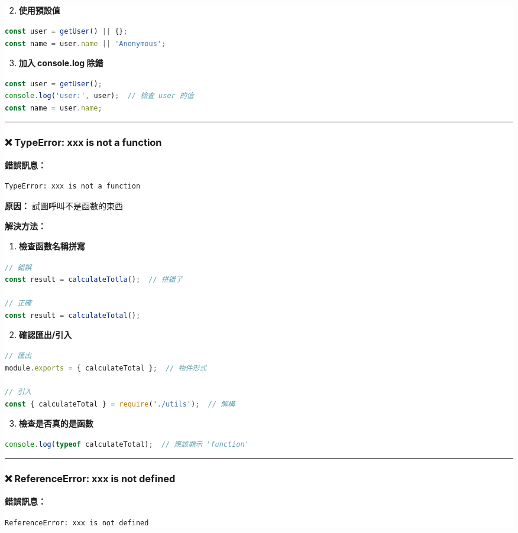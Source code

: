 2. **使用預設值**
```javascript
const user = getUser() || {};
const name = user.name || 'Anonymous';
```

3. **加入 console.log 除錯**
```javascript
const user = getUser();
console.log('user:', user);  // 檢查 user 的值
const name = user.name;
```

---

### ❌ TypeError: xxx is not a function

**錯誤訊息：**
```
TypeError: xxx is not a function
```

**原因：** 試圖呼叫不是函數的東西

**解決方法：**

1. **檢查函數名稱拼寫**
```javascript
// 錯誤
const result = calculateTotla();  // 拼錯了

// 正確
const result = calculateTotal();
```

2. **確認匯出/引入**
```javascript
// 匯出
module.exports = { calculateTotal };  // 物件形式

// 引入
const { calculateTotal } = require('./utils');  // 解構
```

3. **檢查是否真的是函數**
```javascript
console.log(typeof calculateTotal);  // 應該顯示 'function'
```

---

### ❌ ReferenceError: xxx is not defined

**錯誤訊息：**
```
ReferenceError: xxx is not defined
```
